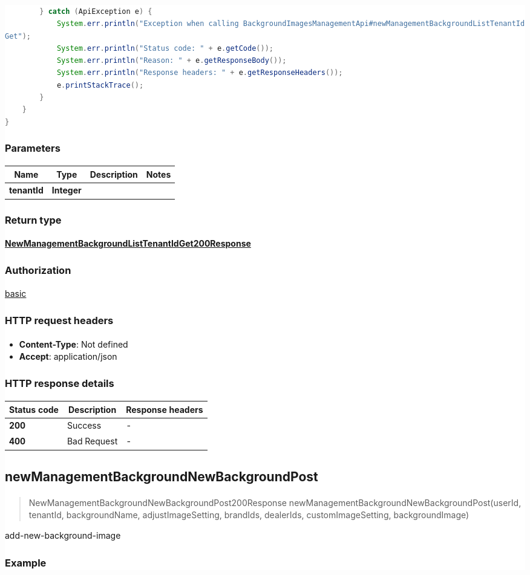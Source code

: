 ```java
        } catch (ApiException e) {
            System.err.println("Exception when calling BackgroundImagesManagementApi#newManagementBackgroundListTenantIdGet");
            System.err.println("Status code: " + e.getCode());
            System.err.println("Reason: " + e.getResponseBody());
            System.err.println("Response headers: " + e.getResponseHeaders());
            e.printStackTrace();
        }
    }
}
```

### Parameters


| Name | Type | Description  | Notes |
|------------- | ------------- | ------------- | -------------|
| **tenantId** | **Integer**|  | |

### Return type

[**NewManagementBackgroundListTenantIdGet200Response**](NewManagementBackgroundListTenantIdGet200Response.md)

### Authorization

[basic](../README.md#basic)

### HTTP request headers

- **Content-Type**: Not defined
- **Accept**: application/json


### HTTP response details
| Status code | Description | Response headers |
|-------------|-------------|------------------|
| **200** | Success |  -  |
| **400** | Bad Request |  -  |


## newManagementBackgroundNewBackgroundPost

> NewManagementBackgroundNewBackgroundPost200Response newManagementBackgroundNewBackgroundPost(userId, tenantId, backgroundName, adjustImageSetting, brandIds, dealerIds, customImageSetting, backgroundImage)

add-new-background-image



### Example
